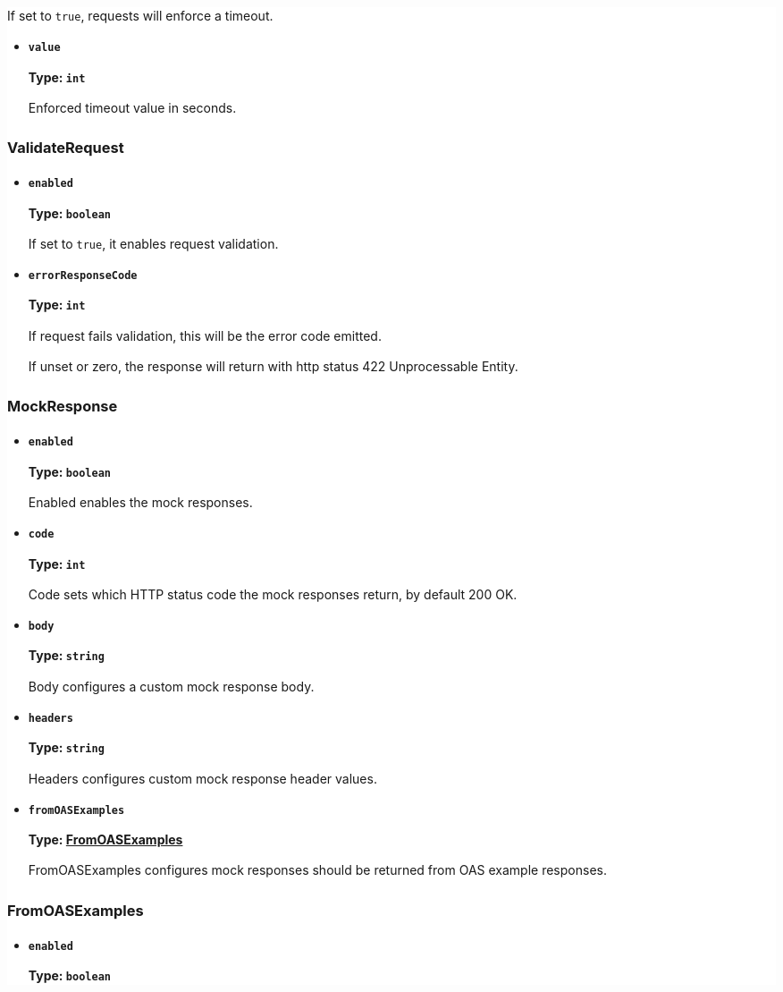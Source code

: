   If set to `true`, requests will enforce a timeout.

- **`value`**

  **Type: `int`**

  Enforced timeout value in seconds.


### **ValidateRequest**

- **`enabled`**

  **Type: `boolean`**

  If set to `true`, it enables request validation.

- **`errorResponseCode`**

  **Type: `int`**

  If request fails validation, this will be the error code emitted.

  If unset or zero, the response will return with http status 422 Unprocessable Entity.


### **MockResponse**

- **`enabled`**

  **Type: `boolean`**

  Enabled enables the mock responses.

- **`code`**

  **Type: `int`**

  Code sets which HTTP status code the mock responses return, by default 200 OK.

- **`body`**

  **Type: `string`**

  Body configures a custom mock response body.

- **`headers`**

  **Type: `string`**

  Headers configures custom mock response header values.

- **`fromOASExamples`**

  **Type: [FromOASExamples](#fromoasexamples)**

  FromOASExamples configures mock responses should be returned from OAS example responses.


### **FromOASExamples**

- **`enabled`**

  **Type: `boolean`**
